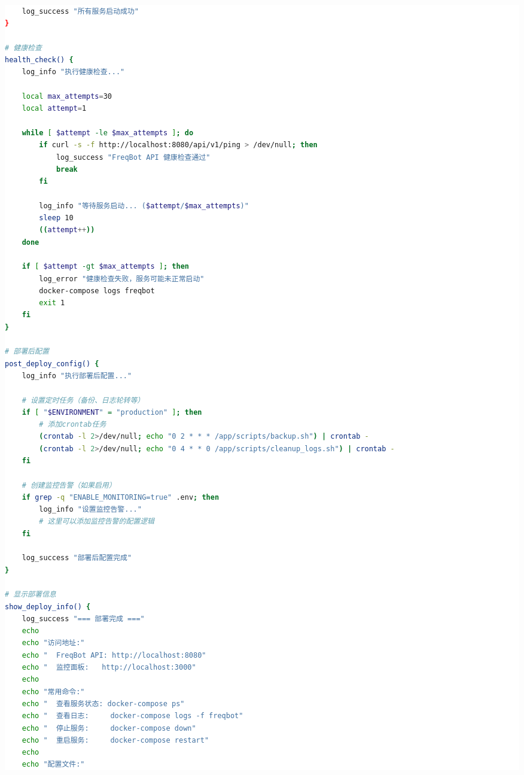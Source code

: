 ```bash
    log_success "所有服务启动成功"
}

# 健康检查
health_check() {
    log_info "执行健康检查..."
    
    local max_attempts=30
    local attempt=1
    
    while [ $attempt -le $max_attempts ]; do
        if curl -s -f http://localhost:8080/api/v1/ping > /dev/null; then
            log_success "FreqBot API 健康检查通过"
            break
        fi
        
        log_info "等待服务启动... ($attempt/$max_attempts)"
        sleep 10
        ((attempt++))
    done
    
    if [ $attempt -gt $max_attempts ]; then
        log_error "健康检查失败，服务可能未正常启动"
        docker-compose logs freqbot
        exit 1
    fi
}

# 部署后配置
post_deploy_config() {
    log_info "执行部署后配置..."
    
    # 设置定时任务（备份、日志轮转等）
    if [ "$ENVIRONMENT" = "production" ]; then
        # 添加crontab任务
        (crontab -l 2>/dev/null; echo "0 2 * * * /app/scripts/backup.sh") | crontab -
        (crontab -l 2>/dev/null; echo "0 4 * * 0 /app/scripts/cleanup_logs.sh") | crontab -
    fi
    
    # 创建监控告警（如果启用）
    if grep -q "ENABLE_MONITORING=true" .env; then
        log_info "设置监控告警..."
        # 这里可以添加监控告警的配置逻辑
    fi
    
    log_success "部署后配置完成"
}

# 显示部署信息
show_deploy_info() {
    log_success "=== 部署完成 ==="
    echo
    echo "访问地址:"
    echo "  FreqBot API: http://localhost:8080"
    echo "  监控面板:   http://localhost:3000"
    echo
    echo "常用命令:"
    echo "  查看服务状态: docker-compose ps"
    echo "  查看日志:     docker-compose logs -f freqbot"
    echo "  停止服务:     docker-compose down"
    echo "  重启服务:     docker-compose restart"
    echo
    echo "配置文件:"
```